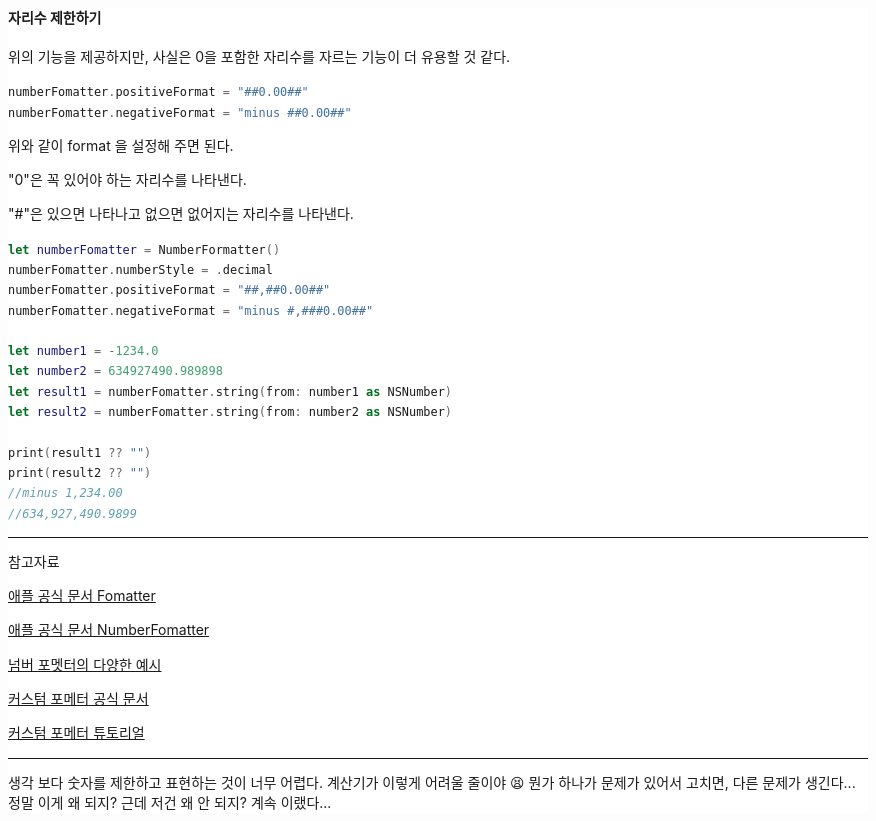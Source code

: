 #### 자리수 제한하기

위의 기능을 제공하지만, 사실은 0을 포함한 자리수를 자르는 기능이 더 유용할 것 같다. 

```swift
numberFomatter.positiveFormat = "##0.00##"
numberFomatter.negativeFormat = "minus ##0.00##"
```

위와 같이 format 을 설정해 주면 된다. 

"0"은 꼭 있어야 하는 자리수를 나타낸다.

"#"은 있으면 나타나고 없으면 없어지는 자리수를 나타낸다. 

```swift
let numberFomatter = NumberFormatter()
numberFomatter.numberStyle = .decimal
numberFomatter.positiveFormat = "##,##0.00##"
numberFomatter.negativeFormat = "minus #,###0.00##"

let number1 = -1234.0
let number2 = 634927490.989898
let result1 = numberFomatter.string(from: number1 as NSNumber)
let result2 = numberFomatter.string(from: number2 as NSNumber)

print(result1 ?? "")
print(result2 ?? "")
//minus 1,234.00
//634,927,490.9899
```


---

참고자료 

[애플 공식 문서 Fomatter](https://developer.apple.com/documentation/foundation/formatter)

[애플 공식 문서 NumberFomatter](https://developer.apple.com/documentation/foundation/numberformatter) 

[넘버 포멧터의 다양한 예시](https://stackoverflow.com/questions/24031621/swift-how-to-convert-string-to-double)

[커스텀 포메터 공식 문서](https://developer.apple.com/library/archive/documentation/Cocoa/Conceptual/DataFormatting/Articles/CreatingACustomFormatter.html#//apple_ref/doc/uid/20000196-CJBFABHB)

[커스텀 포메터 튜토리얼](https://www.andyibanez.com/posts/writing-custom-nsformatters-swift/) 

---

생각 보다 숫자를 제한하고 표현하는 것이 너무 어렵다. 
계산기가 이렇게 어려울 줄이야 😫 
뭔가 하나가 문제가 있어서 고치면, 다른 문제가 생긴다...
정말 이게 왜 되지? 근데 저건 왜 안 되지? 계속 이랬다...
